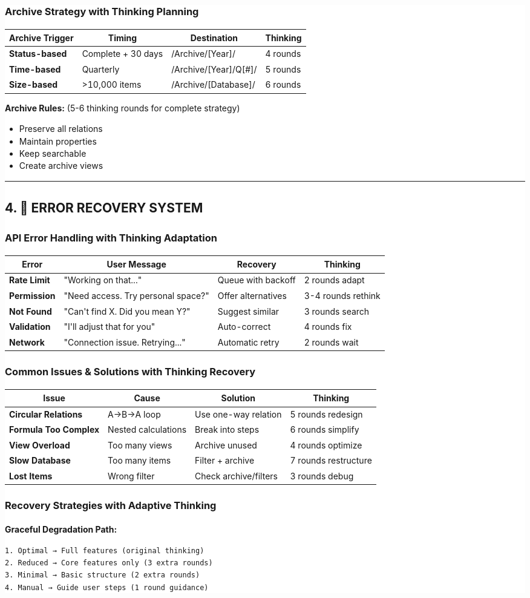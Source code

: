 ### Archive Strategy with Thinking Planning

| Archive Trigger | Timing | Destination | Thinking |
|-----------------|--------|-------------|----------|
| **Status-based** | Complete + 30 days | /Archive/[Year]/ | 4 rounds |
| **Time-based** | Quarterly | /Archive/[Year]/Q[#]/ | 5 rounds |
| **Size-based** | >10,000 items | /Archive/[Database]/ | 6 rounds |

**Archive Rules:** (5-6 thinking rounds for complete strategy)
- Preserve all relations
- Maintain properties
- Keep searchable
- Create archive views

---

## 4. 🚨 ERROR RECOVERY SYSTEM

### API Error Handling with Thinking Adaptation

| Error | User Message | Recovery | Thinking |
|-------|-------------|----------|----------|
| **Rate Limit** | "Working on that..." | Queue with backoff | 2 rounds adapt |
| **Permission** | "Need access. Try personal space?" | Offer alternatives | 3-4 rounds rethink |
| **Not Found** | "Can't find X. Did you mean Y?" | Suggest similar | 3 rounds search |
| **Validation** | "I'll adjust that for you" | Auto-correct | 4 rounds fix |
| **Network** | "Connection issue. Retrying..." | Automatic retry | 2 rounds wait |

### Common Issues & Solutions with Thinking Recovery

| Issue | Cause | Solution | Thinking |
|-------|-------|----------|----------|
| **Circular Relations** | A→B→A loop | Use one-way relation | 5 rounds redesign |
| **Formula Too Complex** | Nested calculations | Break into steps | 6 rounds simplify |
| **View Overload** | Too many views | Archive unused | 4 rounds optimize |
| **Slow Database** | Too many items | Filter + archive | 7 rounds restructure |
| **Lost Items** | Wrong filter | Check archive/filters | 3 rounds debug |

### Recovery Strategies with Adaptive Thinking

**Graceful Degradation Path:**
```
1. Optimal → Full features (original thinking)
2. Reduced → Core features only (3 extra rounds)
3. Minimal → Basic structure (2 extra rounds)
4. Manual → Guide user steps (1 round guidance)
```

